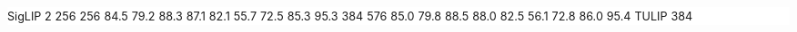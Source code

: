 <th class="ltx_td ltx_align_left ltx_th ltx_th_row ltx_border_t" id="S4.T1.4.19.15.2" rowspan="2"><span class="ltx_text" id="S4.T1.4.19.15.2.1" style="font-size:90%;">SigLIP 2</span></th>
<th class="ltx_td ltx_align_center ltx_th ltx_th_row ltx_border_t" id="S4.T1.4.19.15.3"><span class="ltx_text" id="S4.T1.4.19.15.3.1" style="font-size:90%;">256</span></th>
<th class="ltx_td ltx_align_justify ltx_th ltx_th_row ltx_border_t" id="S4.T1.4.19.15.4">
<span class="ltx_inline-block ltx_align_top" id="S4.T1.4.19.15.4.1">
<span class="ltx_p" id="S4.T1.4.19.15.4.1.1"><span class="ltx_text" id="S4.T1.4.19.15.4.1.1.1" style="font-size:90%;">256</span></span>
</span>
</th>
<td class="ltx_td ltx_align_center ltx_border_t" id="S4.T1.4.19.15.5"><span class="ltx_text" id="S4.T1.4.19.15.5.1" style="font-size:90%;">84.5</span></td>
<td class="ltx_td ltx_align_center ltx_border_t" id="S4.T1.4.19.15.6"><span class="ltx_text" id="S4.T1.4.19.15.6.1" style="font-size:90%;">79.2</span></td>
<td class="ltx_td ltx_align_center ltx_border_t" id="S4.T1.4.19.15.7"><span class="ltx_text" id="S4.T1.4.19.15.7.1" style="font-size:90%;">88.3</span></td>
<td class="ltx_td ltx_align_center ltx_border_t" id="S4.T1.4.19.15.8"><span class="ltx_text" id="S4.T1.4.19.15.8.1" style="font-size:90%;">87.1</span></td>
<td class="ltx_td ltx_align_center ltx_border_t" id="S4.T1.4.19.15.9"><span class="ltx_text" id="S4.T1.4.19.15.9.1" style="font-size:90%;">82.1</span></td>
<td class="ltx_td ltx_align_center ltx_border_t" id="S4.T1.4.19.15.10"><span class="ltx_text" id="S4.T1.4.19.15.10.1" style="font-size:90%;">55.7</span></td>
<td class="ltx_td ltx_align_center ltx_border_t" id="S4.T1.4.19.15.11"><span class="ltx_text" id="S4.T1.4.19.15.11.1" style="font-size:90%;">72.5</span></td>
<td class="ltx_td ltx_align_center ltx_border_t" id="S4.T1.4.19.15.12"><span class="ltx_text" id="S4.T1.4.19.15.12.1" style="font-size:90%;">85.3</span></td>
<td class="ltx_td ltx_align_center ltx_border_t" id="S4.T1.4.19.15.13"><span class="ltx_text" id="S4.T1.4.19.15.13.1" style="font-size:90%;">95.3</span></td>
</tr>
<tr class="ltx_tr" id="S4.T1.4.20.16">
<th class="ltx_td ltx_align_center ltx_th ltx_th_row" id="S4.T1.4.20.16.1"><span class="ltx_text" id="S4.T1.4.20.16.1.1" style="font-size:90%;">384</span></th>
<th class="ltx_td ltx_align_justify ltx_th ltx_th_row" id="S4.T1.4.20.16.2">
<span class="ltx_inline-block ltx_align_top" id="S4.T1.4.20.16.2.1">
<span class="ltx_p" id="S4.T1.4.20.16.2.1.1"><span class="ltx_text" id="S4.T1.4.20.16.2.1.1.1" style="font-size:90%;">576</span></span>
</span>
</th>
<td class="ltx_td ltx_align_center" id="S4.T1.4.20.16.3"><span class="ltx_text" id="S4.T1.4.20.16.3.1" style="font-size:90%;">85.0</span></td>
<td class="ltx_td ltx_align_center" id="S4.T1.4.20.16.4"><span class="ltx_text" id="S4.T1.4.20.16.4.1" style="font-size:90%;">79.8</span></td>
<td class="ltx_td ltx_align_center" id="S4.T1.4.20.16.5"><span class="ltx_text" id="S4.T1.4.20.16.5.1" style="font-size:90%;">88.5</span></td>
<td class="ltx_td ltx_align_center" id="S4.T1.4.20.16.6"><span class="ltx_text" id="S4.T1.4.20.16.6.1" style="font-size:90%;">88.0</span></td>
<td class="ltx_td ltx_align_center" id="S4.T1.4.20.16.7"><span class="ltx_text" id="S4.T1.4.20.16.7.1" style="font-size:90%;">82.5</span></td>
<td class="ltx_td ltx_align_center" id="S4.T1.4.20.16.8"><span class="ltx_text" id="S4.T1.4.20.16.8.1" style="font-size:90%;">56.1</span></td>
<td class="ltx_td ltx_align_center" id="S4.T1.4.20.16.9"><span class="ltx_text" id="S4.T1.4.20.16.9.1" style="font-size:90%;">72.8</span></td>
<td class="ltx_td ltx_align_center" id="S4.T1.4.20.16.10"><span class="ltx_text" id="S4.T1.4.20.16.10.1" style="font-size:90%;">86.0</span></td>
<td class="ltx_td ltx_align_center" id="S4.T1.4.20.16.11"><span class="ltx_text" id="S4.T1.4.20.16.11.1" style="font-size:90%;">95.4</span></td>
</tr>
<tr class="ltx_tr" id="S4.T1.4.21.17">
<th class="ltx_td ltx_align_left ltx_th ltx_th_row ltx_border_bb" id="S4.T1.4.21.17.1"><span class="ltx_text" id="S4.T1.4.21.17.1.1" style="font-size:90%;">TULIP</span></th>
<th class="ltx_td ltx_align_center ltx_th ltx_th_row ltx_border_bb" id="S4.T1.4.21.17.2"><span class="ltx_text" id="S4.T1.4.21.17.2.1" style="font-size:90%;">384</span></th>
<th class="ltx_td ltx_align_justify ltx_th ltx_th_row ltx_border_bb" id="S4.T1.4.21.17.3">
<span class="ltx_inline-block ltx_align_top" id="S4.T1.4.21.17.3.1">